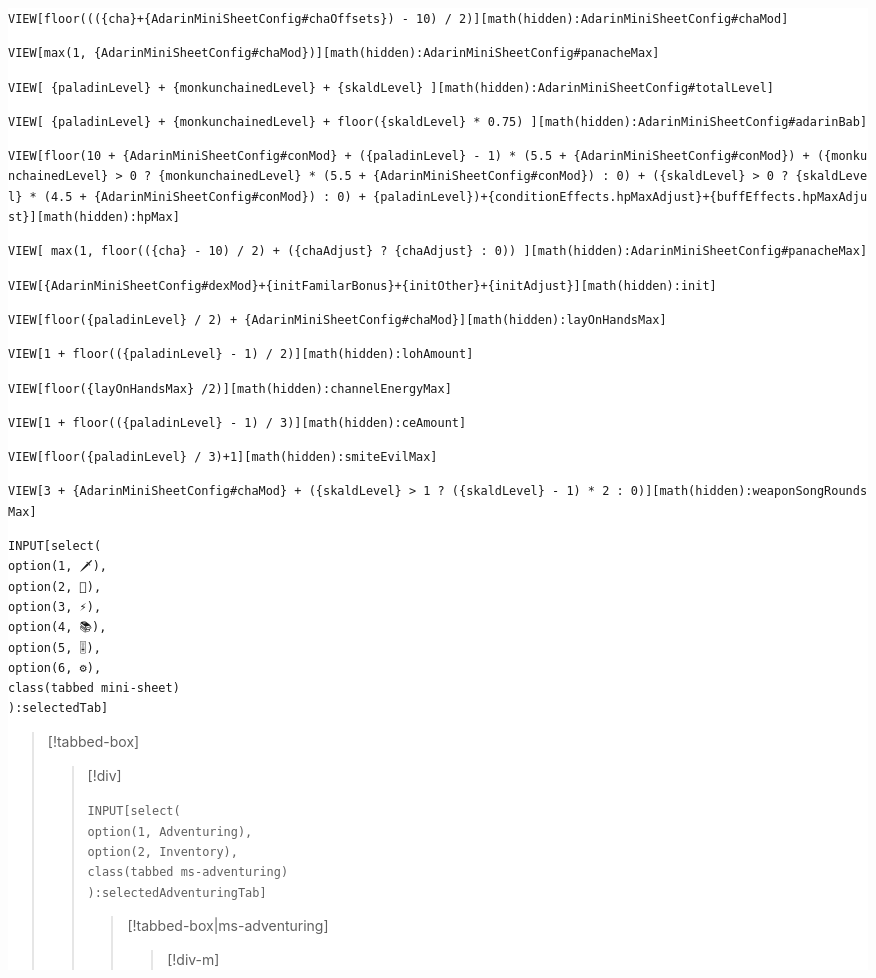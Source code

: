 ```meta-bind
VIEW[floor((({cha}+{AdarinMiniSheetConfig#chaOffsets}) - 10) / 2)][math(hidden):AdarinMiniSheetConfig#chaMod]
```
```meta-bind
VIEW[max(1, {AdarinMiniSheetConfig#chaMod})][math(hidden):AdarinMiniSheetConfig#panacheMax]
```
```meta-bind
VIEW[ {paladinLevel} + {monkunchainedLevel} + {skaldLevel} ][math(hidden):AdarinMiniSheetConfig#totalLevel]
```
```meta-bind
VIEW[ {paladinLevel} + {monkunchainedLevel} + floor({skaldLevel} * 0.75) ][math(hidden):AdarinMiniSheetConfig#adarinBab]
```
```meta-bind
VIEW[floor(10 + {AdarinMiniSheetConfig#conMod} + ({paladinLevel} - 1) * (5.5 + {AdarinMiniSheetConfig#conMod}) + ({monkunchainedLevel} > 0 ? {monkunchainedLevel} * (5.5 + {AdarinMiniSheetConfig#conMod}) : 0) + ({skaldLevel} > 0 ? {skaldLevel} * (4.5 + {AdarinMiniSheetConfig#conMod}) : 0) + {paladinLevel})+{conditionEffects.hpMaxAdjust}+{buffEffects.hpMaxAdjust}][math(hidden):hpMax]
```
```meta-bind
VIEW[ max(1, floor(({cha} - 10) / 2) + ({chaAdjust} ? {chaAdjust} : 0)) ][math(hidden):AdarinMiniSheetConfig#panacheMax]
```
```meta-bind
VIEW[{AdarinMiniSheetConfig#dexMod}+{initFamilarBonus}+{initOther}+{initAdjust}][math(hidden):init]
```
```meta-bind
VIEW[floor({paladinLevel} / 2) + {AdarinMiniSheetConfig#chaMod}][math(hidden):layOnHandsMax]
```
```meta-bind
VIEW[1 + floor(({paladinLevel} - 1) / 2)][math(hidden):lohAmount]
```
```meta-bind
VIEW[floor({layOnHandsMax} /2)][math(hidden):channelEnergyMax]
```
```meta-bind
VIEW[1 + floor(({paladinLevel} - 1) / 3)][math(hidden):ceAmount]
```
```meta-bind
VIEW[floor({paladinLevel} / 3)+1][math(hidden):smiteEvilMax]
```
```meta-bind
VIEW[3 + {AdarinMiniSheetConfig#chaMod} + ({skaldLevel} > 1 ? ({skaldLevel} - 1) * 2 : 0)][math(hidden):weaponSongRoundsMax]
```
~~~meta-bind  
INPUT[select(  
option(1, 🗡️),
option(2, 🎯),
option(3, ⚡️),
option(4, 📚),
option(5, 🎚️),
option(6, ⚙️),  
class(tabbed mini-sheet)  
):selectedTab]  
~~~  
>[!tabbed-box]  
> >[!div]  
>> ```meta-bind  
> > INPUT[select(  
> > option(1, Adventuring),
> > option(2, Inventory),
> > class(tabbed ms-adventuring)  
> > ):selectedAdventuringTab]  
> > ```  
> > > [!tabbed-box|ms-adventuring]
> > > > [!div-m]